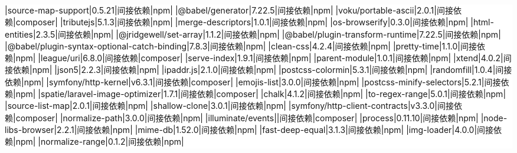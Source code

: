 |source-map-support|0.5.21|间接依赖|npm|
|@babel/generator|7.22.5|间接依赖|npm|
|voku/portable-ascii|2.0.1|间接依赖|composer|
|tributejs|5.1.3|间接依赖|npm|
|merge-descriptors|1.0.1|间接依赖|npm|
|os-browserify|0.3.0|间接依赖|npm|
|html-entities|2.3.5|间接依赖|npm|
|@jridgewell/set-array|1.1.2|间接依赖|npm|
|@babel/plugin-transform-runtime|7.22.5|间接依赖|npm|
|@babel/plugin-syntax-optional-catch-binding|7.8.3|间接依赖|npm|
|clean-css|4.2.4|间接依赖|npm|
|pretty-time|1.1.0|间接依赖|npm|
|league/uri|6.8.0|间接依赖|composer|
|serve-index|1.9.1|间接依赖|npm|
|parent-module|1.0.1|间接依赖|npm|
|xtend|4.0.2|间接依赖|npm|
|json5|2.2.3|间接依赖|npm|
|ipaddr.js|2.1.0|间接依赖|npm|
|postcss-colormin|5.3.1|间接依赖|npm|
|randomfill|1.0.4|间接依赖|npm|
|symfony/http-kernel|v6.3.1|间接依赖|composer|
|emojis-list|3.0.0|间接依赖|npm|
|postcss-minify-selectors|5.2.1|间接依赖|npm|
|spatie/laravel-image-optimizer|1.7.1|间接依赖|composer|
|chalk|4.1.2|间接依赖|npm|
|to-regex-range|5.0.1|间接依赖|npm|
|source-list-map|2.0.1|间接依赖|npm|
|shallow-clone|3.0.1|间接依赖|npm|
|symfony/http-client-contracts|v3.3.0|间接依赖|composer|
|normalize-path|3.0.0|间接依赖|npm|
|illuminate/events||间接依赖|composer|
|process|0.11.10|间接依赖|npm|
|node-libs-browser|2.2.1|间接依赖|npm|
|mime-db|1.52.0|间接依赖|npm|
|fast-deep-equal|3.1.3|间接依赖|npm|
|img-loader|4.0.0|间接依赖|npm|
|normalize-range|0.1.2|间接依赖|npm|